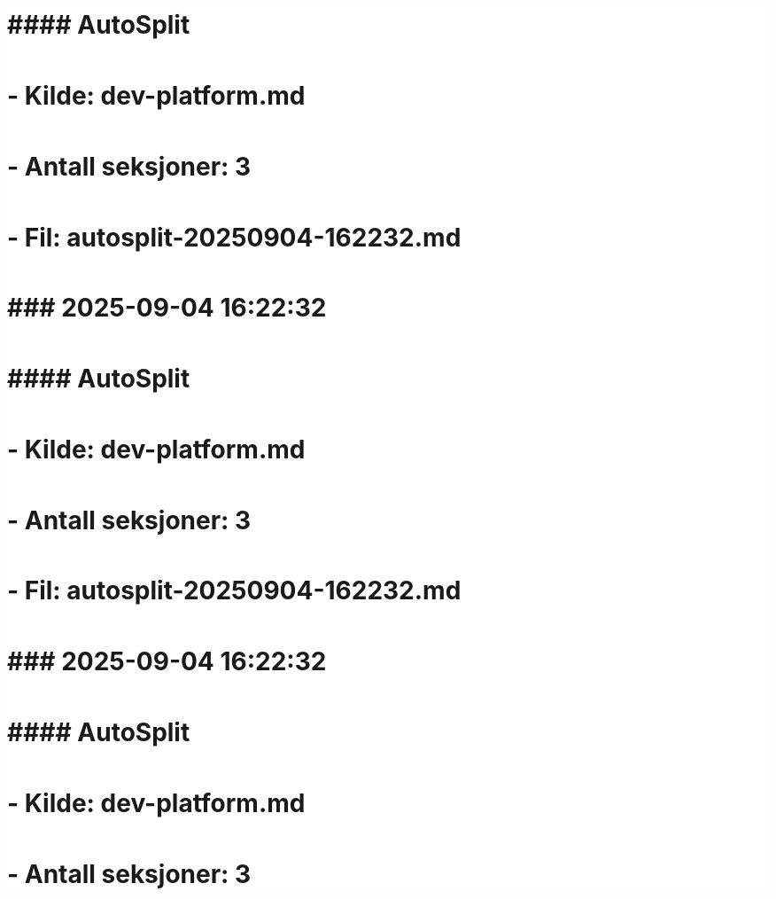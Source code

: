 # \#### AutoSplit

# \- Kilde: dev-platform.md

# \- Antall seksjoner: 3

# \- Fil: autosplit-20250904-162232.md

#

#

#

#

# \### 2025-09-04 16:22:32

# \#### AutoSplit

# \- Kilde: dev-platform.md

# \- Antall seksjoner: 3

# \- Fil: autosplit-20250904-162232.md

#

#

#

#

# \### 2025-09-04 16:22:32

# \#### AutoSplit

# \- Kilde: dev-platform.md

# \- Antall seksjoner: 3

